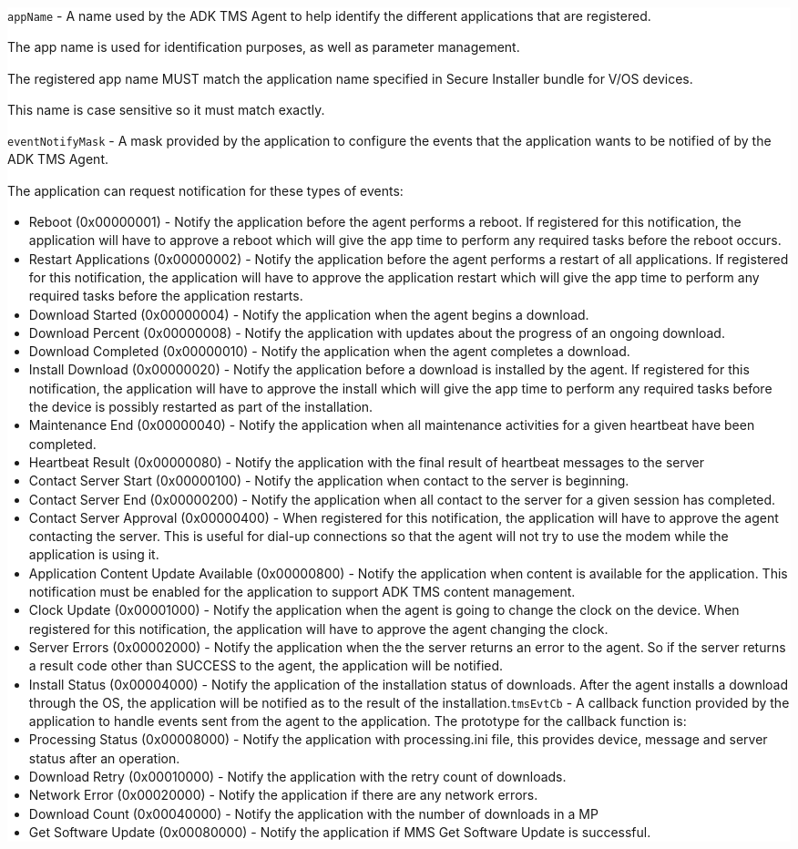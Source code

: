 `appName` - A name used by the ADK TMS Agent to help identify the different applications that are registered.

The app name is used for identification purposes, as well as parameter management.

The registered app name MUST match the application name specified in Secure Installer bundle for V/OS devices.

This name is case sensitive so it must match exactly.

`eventNotifyMask` - A mask provided by the application to configure the events that the application wants to be notified of by the ADK TMS Agent.

The application can request notification for these types of events:



* Reboot (0x00000001) - Notify the application before the agent performs a reboot. If registered for this notification, the application will have to approve a reboot which will give the app time to perform any required tasks before the reboot occurs.
* Restart Applications (0x00000002) - Notify the application before the agent performs a restart of all applications. If registered for this notification, the application will have to approve the application restart which will give the app time to perform any required tasks before the application restarts.
* Download Started (0x00000004) - Notify the application when the agent begins a download.
* Download Percent (0x00000008) - Notify the application with updates about the progress of an ongoing download.
* Download Completed (0x00000010) - Notify the application when the agent completes a download.
* Install Download (0x00000020) - Notify the application before a download is installed by the agent. If registered for this notification, the application will have to approve the install which will give the app time to perform any required tasks before the device is possibly restarted as part of the installation.
* Maintenance End (0x00000040) - Notify the application when all maintenance activities for a given heartbeat have been completed.
* Heartbeat Result (0x00000080) - Notify the application with the final result of heartbeat messages to the server
* Contact Server Start (0x00000100) - Notify the application when contact to the server is beginning.
* Contact Server End (0x00000200) - Notify the application when all contact to the server for a given session has completed.
* Contact Server Approval (0x00000400) - When registered for this notification, the application will have to approve the agent contacting the server. This is useful for dial-up connections so that the agent will not try to use the modem while the application is using it.
* Application Content Update Available (0x00000800) - Notify the application when content is available for the application. This notification must be enabled for the application to support ADK TMS content management.
* Clock Update (0x00001000) - Notify the application when the agent is going to change the clock on the device. When registered for this notification, the application will have to approve the agent changing the clock.
* Server Errors (0x00002000) - Notify the application when the the server returns an error to the agent. So if the server returns a result code other than SUCCESS to the agent, the application will be notified.
* Install Status (0x00004000) - Notify the application of the installation status of downloads. After the agent installs a download through the OS, the application will be notified as to the result of the installation.`tmsEvtCb` - A callback function provided by the application to handle events sent from the agent to the application. The prototype for the callback function is:
* Processing Status (0x00008000) - Notify the application with processing.ini file, this provides device, message and server status after an operation.
* Download Retry (0x00010000) - Notify the application with the retry count of downloads.
* Network Error (0x00020000) - Notify the application if there are any network errors.
* Download Count (0x00040000) - Notify the application with the number of downloads in a MP
* Get Software Update (0x00080000) - Notify the application if MMS Get Software Update is successful.
